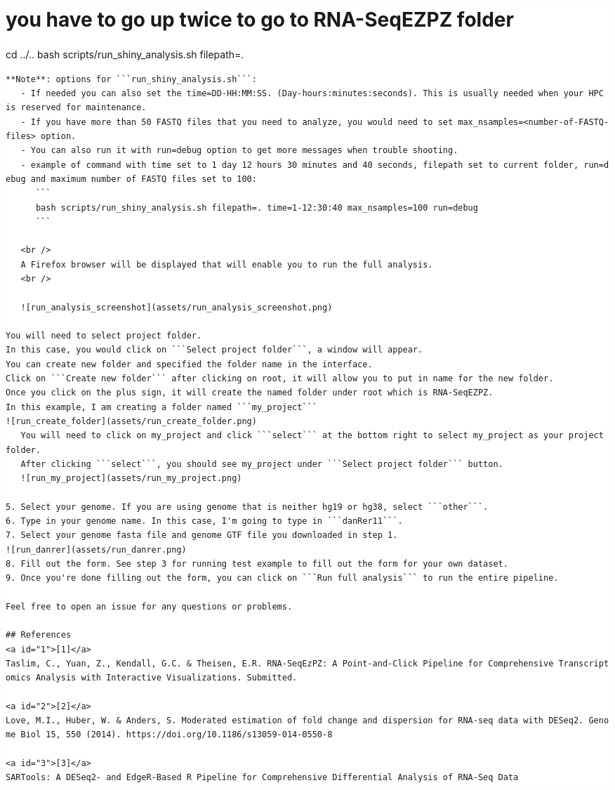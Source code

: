    # you have to go up twice to go to RNA-SeqEZPZ folder
   cd ../..
   bash scripts/run_shiny_analysis.sh filepath=.
   ```
   **Note**: options for ```run_shiny_analysis.sh```:
      - If needed you can also set the time=DD-HH:MM:SS. (Day-hours:minutes:seconds). This is usually needed when your HPC is reserved for maintenance.
      - If you have more than 50 FASTQ files that you need to analyze, you would need to set max_nsamples=<number-of-FASTQ-files> option.
      - You can also run it with run=debug option to get more messages when trouble shooting.
      - example of command with time set to 1 day 12 hours 30 minutes and 40 seconds, filepath set to current folder, run=debug and maximum number of FASTQ files set to 100:
         ```
         bash scripts/run_shiny_analysis.sh filepath=. time=1-12:30:40 max_nsamples=100 run=debug
         ```
              
      <br />
      A Firefox browser will be displayed that will enable you to run the full analysis.
      <br />  

      ![run_analysis_screenshot](assets/run_analysis_screenshot.png)

You will need to select project folder. 
   In this case, you would click on ```Select project folder```, a window will appear.
   You can create new folder and specified the folder name in the interface.
   Click on ```Create new folder``` after clicking on root, it will allow you to put in name for the new folder.
   Once you click on the plus sign, it will create the named folder under root which is RNA-SeqEZPZ.
   In this example, I am creating a folder named ```my_project```
   ![run_create_folder](assets/run_create_folder.png)
      You will need to click on my_project and click ```select``` at the bottom right to select my_project as your project folder.
      After clicking ```select```, you should see my_project under ```Select project folder``` button.
      ![run_my_project](assets/run_my_project.png)

   5. Select your genome. If you are using genome that is neither hg19 or hg38, select ```other```.
   6. Type in your genome name. In this case, I'm going to type in ```danRer11```.
   7. Select your genome fasta file and genome GTF file you downloaded in step 1.
   ![run_danrer](assets/run_danrer.png)
   8. Fill out the form. See step 3 for running test example to fill out the form for your own dataset.
   9. Once you're done filling out the form, you can click on ```Run full analysis``` to run the entire pipeline.
   
Feel free to open an issue for any questions or problems.

## References
<a id="1">[1]</a>
Taslim, C., Yuan, Z., Kendall, G.C. & Theisen, E.R. RNA-SeqEzPZ: A Point-and-Click Pipeline for Comprehensive Transcriptomics Analysis with Interactive Visualizations. Submitted.

<a id="2">[2]</a>
Love, M.I., Huber, W. & Anders, S. Moderated estimation of fold change and dispersion for RNA-seq data with DESeq2. Genome Biol 15, 550 (2014). https://doi.org/10.1186/s13059-014-0550-8

<a id="3">[3]</a>
SARTools: A DESeq2- and EdgeR-Based R Pipeline for Comprehensive Differential Analysis of RNA-Seq Data
   ```